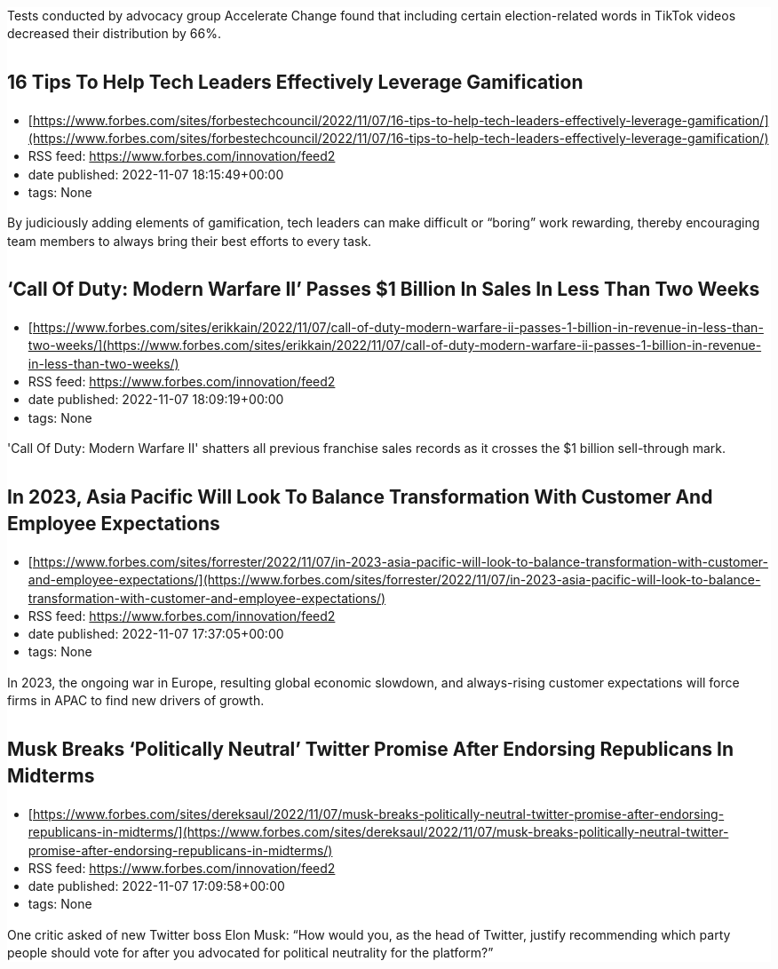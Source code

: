 Tests conducted by advocacy group Accelerate Change found that including certain election-related words in TikTok videos decreased their distribution by 66%.

## 16 Tips To Help Tech Leaders Effectively Leverage Gamification
 - [https://www.forbes.com/sites/forbestechcouncil/2022/11/07/16-tips-to-help-tech-leaders-effectively-leverage-gamification/](https://www.forbes.com/sites/forbestechcouncil/2022/11/07/16-tips-to-help-tech-leaders-effectively-leverage-gamification/)
 - RSS feed: https://www.forbes.com/innovation/feed2
 - date published: 2022-11-07 18:15:49+00:00
 - tags: None

By judiciously adding elements of gamification, tech leaders can make difficult or “boring” work rewarding, thereby encouraging team members to always bring their best efforts to every task.

## ‘Call Of Duty: Modern Warfare II’ Passes $1 Billion In Sales In Less Than Two Weeks
 - [https://www.forbes.com/sites/erikkain/2022/11/07/call-of-duty-modern-warfare-ii-passes-1-billion-in-revenue-in-less-than-two-weeks/](https://www.forbes.com/sites/erikkain/2022/11/07/call-of-duty-modern-warfare-ii-passes-1-billion-in-revenue-in-less-than-two-weeks/)
 - RSS feed: https://www.forbes.com/innovation/feed2
 - date published: 2022-11-07 18:09:19+00:00
 - tags: None

'Call Of Duty: Modern Warfare II' shatters all previous franchise sales records as it crosses the $1 billion sell-through mark.

## In 2023, Asia Pacific Will Look To Balance Transformation With Customer And Employee Expectations
 - [https://www.forbes.com/sites/forrester/2022/11/07/in-2023-asia-pacific-will-look-to-balance-transformation-with-customer-and-employee-expectations/](https://www.forbes.com/sites/forrester/2022/11/07/in-2023-asia-pacific-will-look-to-balance-transformation-with-customer-and-employee-expectations/)
 - RSS feed: https://www.forbes.com/innovation/feed2
 - date published: 2022-11-07 17:37:05+00:00
 - tags: None

In 2023, the ongoing war in Europe, resulting global economic slowdown, and always-rising customer expectations will force firms in APAC to find new drivers of growth.

## Musk Breaks ‘Politically Neutral’ Twitter Promise After Endorsing Republicans In Midterms
 - [https://www.forbes.com/sites/dereksaul/2022/11/07/musk-breaks-politically-neutral-twitter-promise-after-endorsing-republicans-in-midterms/](https://www.forbes.com/sites/dereksaul/2022/11/07/musk-breaks-politically-neutral-twitter-promise-after-endorsing-republicans-in-midterms/)
 - RSS feed: https://www.forbes.com/innovation/feed2
 - date published: 2022-11-07 17:09:58+00:00
 - tags: None

One critic asked of new Twitter boss Elon Musk: “How would you, as the head of Twitter, justify recommending which party people should vote for after you advocated for political neutrality for the platform?”
